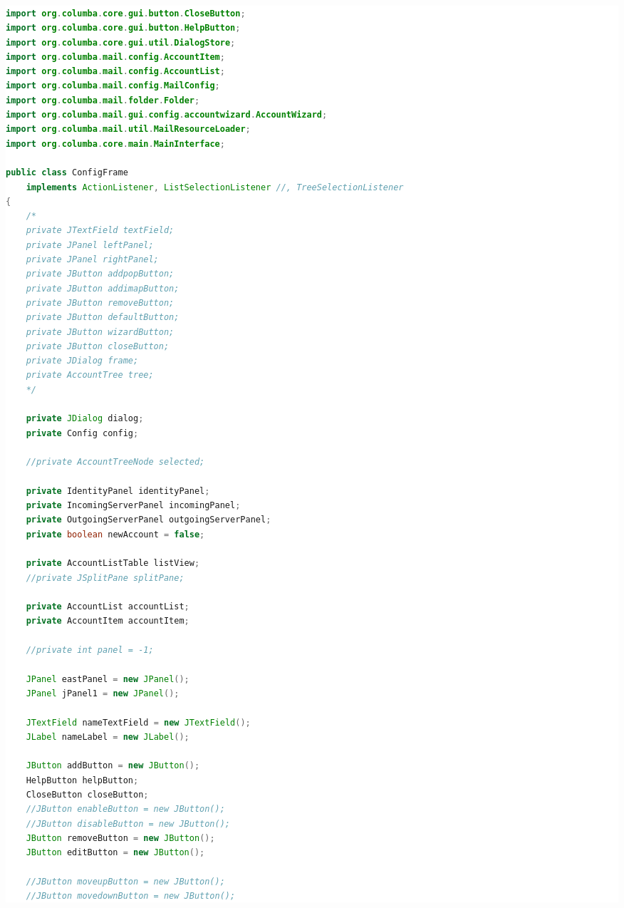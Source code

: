 ```java
import org.columba.core.gui.button.CloseButton;
import org.columba.core.gui.button.HelpButton;
import org.columba.core.gui.util.DialogStore;
import org.columba.mail.config.AccountItem;
import org.columba.mail.config.AccountList;
import org.columba.mail.config.MailConfig;
import org.columba.mail.folder.Folder;
import org.columba.mail.gui.config.accountwizard.AccountWizard;
import org.columba.mail.util.MailResourceLoader;
import org.columba.core.main.MainInterface;

public class ConfigFrame
	implements ActionListener, ListSelectionListener //, TreeSelectionListener
{
	/*
	private JTextField textField;
	private JPanel leftPanel;
	private JPanel rightPanel;
	private JButton addpopButton;
	private JButton addimapButton;
	private JButton removeButton;
	private JButton defaultButton;
	private JButton wizardButton;
	private JButton closeButton;
	private JDialog frame;
	private AccountTree tree;
	*/

	private JDialog dialog;
	private Config config;

	//private AccountTreeNode selected;

	private IdentityPanel identityPanel;
	private IncomingServerPanel incomingPanel;
	private OutgoingServerPanel outgoingServerPanel;
	private boolean newAccount = false;

	private AccountListTable listView;
	//private JSplitPane splitPane;

	private AccountList accountList;
	private AccountItem accountItem;

	//private int panel = -1;

	JPanel eastPanel = new JPanel();
	JPanel jPanel1 = new JPanel();

	JTextField nameTextField = new JTextField();
	JLabel nameLabel = new JLabel();

	JButton addButton = new JButton();
	HelpButton helpButton;
	CloseButton closeButton;
	//JButton enableButton = new JButton();
	//JButton disableButton = new JButton();
	JButton removeButton = new JButton();
	JButton editButton = new JButton();

	//JButton moveupButton = new JButton();
	//JButton movedownButton = new JButton();

```